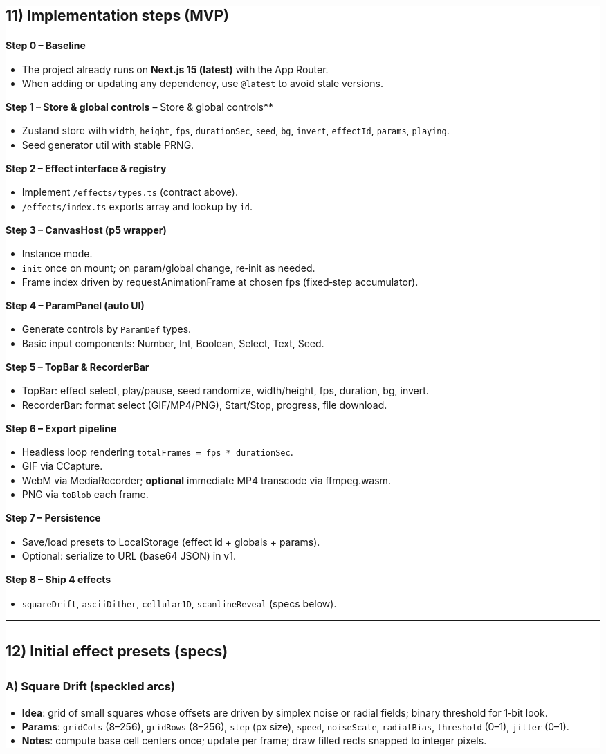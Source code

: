 
## 11) Implementation steps (MVP)

**Step 0 – Baseline**

- The project already runs on **Next.js 15 (latest)** with the App Router.
- When adding or updating any dependency, use `@latest` to avoid stale versions.

**Step 1 – Store & global controls** – Store & global controls**

- Zustand store with `width`, `height`, `fps`, `durationSec`, `seed`, `bg`, `invert`, `effectId`, `params`, `playing`.
- Seed generator util with stable PRNG.

**Step 2 – Effect interface & registry**

- Implement `/effects/types.ts` (contract above).
- `/effects/index.ts` exports array and lookup by `id`.

**Step 3 – CanvasHost (p5 wrapper)**

- Instance mode.
- `init` once on mount; on param/global change, re‑init as needed.
- Frame index driven by requestAnimationFrame at chosen fps (fixed‑step accumulator).

**Step 4 – ParamPanel (auto UI)**

- Generate controls by `ParamDef` types.
- Basic input components: Number, Int, Boolean, Select, Text, Seed.

**Step 5 – TopBar & RecorderBar**

- TopBar: effect select, play/pause, seed randomize, width/height, fps, duration, bg, invert.
- RecorderBar: format select (GIF/MP4/PNG), Start/Stop, progress, file download.

**Step 6 – Export pipeline**

- Headless loop rendering `totalFrames = fps * durationSec`.
- GIF via CCapture.
- WebM via MediaRecorder; **optional** immediate MP4 transcode via ffmpeg.wasm.
- PNG via `toBlob` each frame.

**Step 7 – Persistence**

- Save/load presets to LocalStorage (effect id + globals + params).
- Optional: serialize to URL (base64 JSON) in v1.

**Step 8 – Ship 4 effects**

- `squareDrift`, `asciiDither`, `cellular1D`, `scanlineReveal` (specs below).

---

## 12) Initial effect presets (specs)

### A) Square Drift (speckled arcs)

- **Idea**: grid of small squares whose offsets are driven by simplex noise or radial fields; binary threshold for 1‑bit look.
- **Params**: `gridCols` (8–256), `gridRows` (8–256), `step` (px size), `speed`, `noiseScale`, `radialBias`, `threshold` (0–1), `jitter` (0–1).
- **Notes**: compute base cell centers once; update per frame; draw filled rects snapped to integer pixels.

